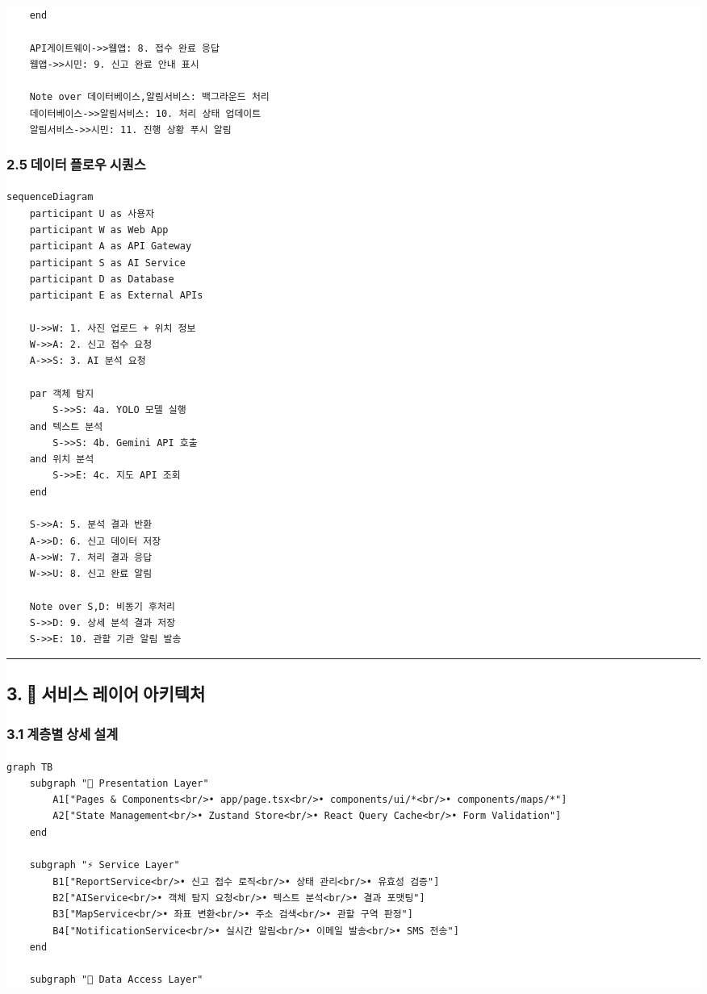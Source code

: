 ```mermaid
    end

    API게이트웨이->>웹앱: 8. 접수 완료 응답
    웹앱->>시민: 9. 신고 완료 안내 표시

    Note over 데이터베이스,알림서비스: 백그라운드 처리
    데이터베이스->>알림서비스: 10. 처리 상태 업데이트
    알림서비스->>시민: 11. 진행 상황 푸시 알림
```

### 2.5 데이터 플로우 시퀀스

```mermaid
sequenceDiagram
    participant U as 사용자
    participant W as Web App
    participant A as API Gateway
    participant S as AI Service
    participant D as Database
    participant E as External APIs

    U->>W: 1. 사진 업로드 + 위치 정보
    W->>A: 2. 신고 접수 요청
    A->>S: 3. AI 분석 요청

    par 객체 탐지
        S->>S: 4a. YOLO 모델 실행
    and 텍스트 분석
        S->>S: 4b. Gemini API 호출
    and 위치 분석
        S->>E: 4c. 지도 API 조회
    end

    S->>A: 5. 분석 결과 반환
    A->>D: 6. 신고 데이터 저장
    A->>W: 7. 처리 결과 응답
    W->>U: 8. 신고 완료 알림

    Note over S,D: 비동기 후처리
    S->>D: 9. 상세 분석 결과 저장
    S->>E: 10. 관할 기관 알림 발송
```

---

## 3. 🔧 서비스 레이어 아키텍처

### 3.1 계층별 상세 설계

```mermaid
graph TB
    subgraph "🎨 Presentation Layer"
        A1["Pages & Components<br/>• app/page.tsx<br/>• components/ui/*<br/>• components/maps/*"]
        A2["State Management<br/>• Zustand Store<br/>• React Query Cache<br/>• Form Validation"]
    end

    subgraph "⚡ Service Layer"
        B1["ReportService<br/>• 신고 접수 로직<br/>• 상태 관리<br/>• 유효성 검증"]
        B2["AIService<br/>• 객체 탐지 요청<br/>• 텍스트 분석<br/>• 결과 포맷팅"]
        B3["MapService<br/>• 좌표 변환<br/>• 주소 검색<br/>• 관할 구역 판정"]
        B4["NotificationService<br/>• 실시간 알림<br/>• 이메일 발송<br/>• SMS 전송"]
    end

    subgraph "📡 Data Access Layer"
```